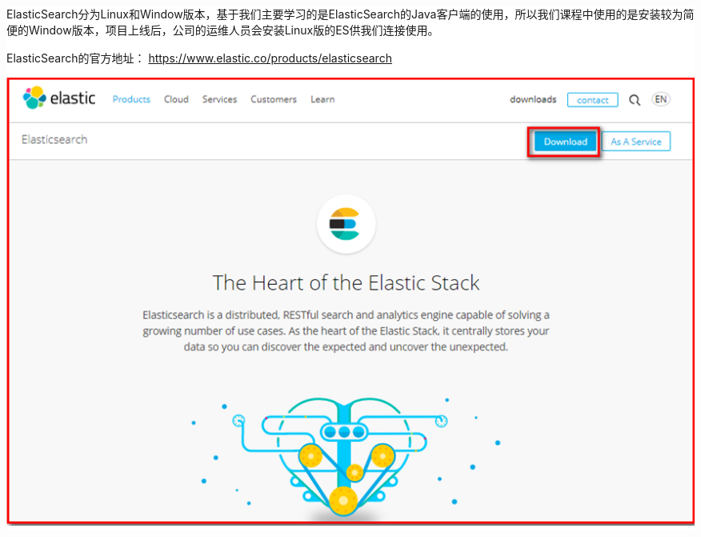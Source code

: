 ​	ElasticSearch分为Linux和Window版本，基于我们主要学习的是ElasticSearch的Java客户端的使用，所以我们课程中使用的是安装较为简便的Window版本，项目上线后，公司的运维人员会安装Linux版的ES供我们连接使用。

ElasticSearch的官方地址： <https://www.elastic.co/products/elasticsearch>



![1555749598297](images/1555749598297.png)


